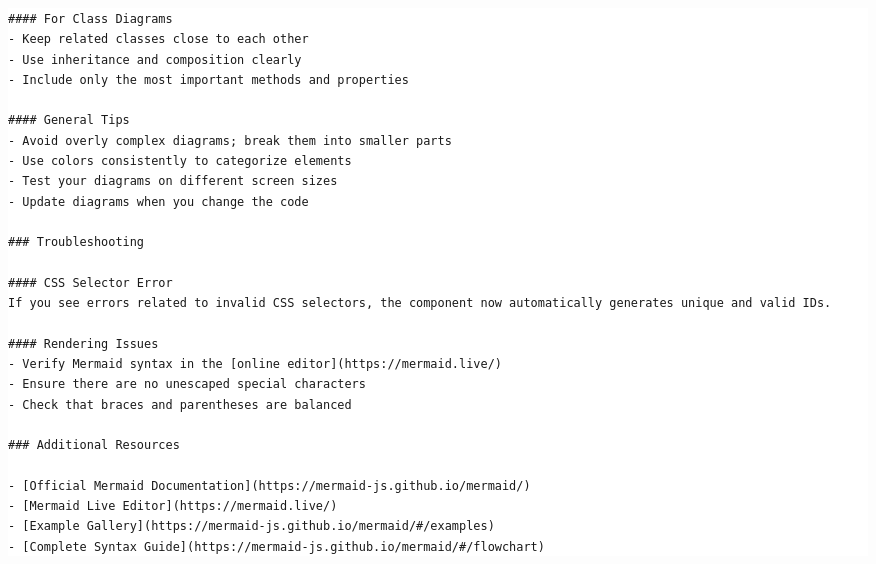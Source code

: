 ```
#### For Class Diagrams
- Keep related classes close to each other
- Use inheritance and composition clearly
- Include only the most important methods and properties

#### General Tips
- Avoid overly complex diagrams; break them into smaller parts
- Use colors consistently to categorize elements
- Test your diagrams on different screen sizes
- Update diagrams when you change the code

### Troubleshooting

#### CSS Selector Error
If you see errors related to invalid CSS selectors, the component now automatically generates unique and valid IDs.

#### Rendering Issues
- Verify Mermaid syntax in the [online editor](https://mermaid.live/)
- Ensure there are no unescaped special characters
- Check that braces and parentheses are balanced

### Additional Resources

- [Official Mermaid Documentation](https://mermaid-js.github.io/mermaid/)
- [Mermaid Live Editor](https://mermaid.live/)
- [Example Gallery](https://mermaid-js.github.io/mermaid/#/examples)
- [Complete Syntax Guide](https://mermaid-js.github.io/mermaid/#/flowchart)